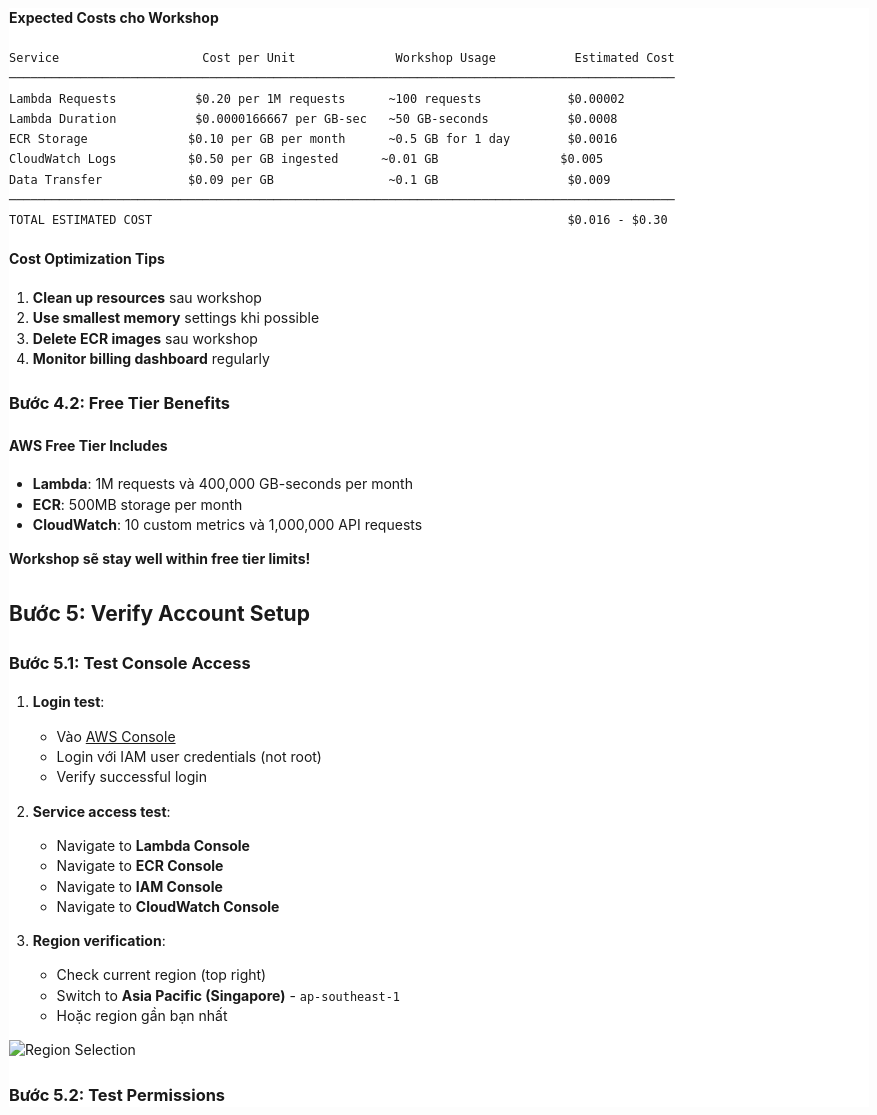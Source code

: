 #### **Expected Costs cho Workshop**
```
Service                    Cost per Unit              Workshop Usage           Estimated Cost
─────────────────────────────────────────────────────────────────────────────────────────────
Lambda Requests           $0.20 per 1M requests      ~100 requests            $0.00002
Lambda Duration           $0.0000166667 per GB-sec   ~50 GB-seconds           $0.0008
ECR Storage              $0.10 per GB per month      ~0.5 GB for 1 day        $0.0016
CloudWatch Logs          $0.50 per GB ingested      ~0.01 GB                 $0.005
Data Transfer            $0.09 per GB                ~0.1 GB                  $0.009
─────────────────────────────────────────────────────────────────────────────────────────────
TOTAL ESTIMATED COST                                                          $0.016 - $0.30
```

#### **Cost Optimization Tips**
1. **Clean up resources** sau workshop
2. **Use smallest memory** settings khi possible
3. **Delete ECR images** sau workshop
4. **Monitor billing dashboard** regularly

### **Bước 4.2: Free Tier Benefits**

#### **AWS Free Tier Includes**
- **Lambda**: 1M requests và 400,000 GB-seconds per month
- **ECR**: 500MB storage per month
- **CloudWatch**: 10 custom metrics và 1,000,000 API requests

**Workshop sẽ stay well within free tier limits!**

## Bước 5: Verify Account Setup

### **Bước 5.1: Test Console Access**

1. **Login test**:
   - Vào [AWS Console](https://console.aws.amazon.com)
   - Login với IAM user credentials (not root)
   - Verify successful login

2. **Service access test**:
   - Navigate to **Lambda Console**
   - Navigate to **ECR Console**  
   - Navigate to **IAM Console**
   - Navigate to **CloudWatch Console**

3. **Region verification**:
   - Check current region (top right)
   - Switch to **Asia Pacific (Singapore)** - `ap-southeast-1`
   - Hoặc region gần bạn nhất

![Region Selection](/images/prerequisites/region-selection.png)

### **Bước 5.2: Test Permissions**

